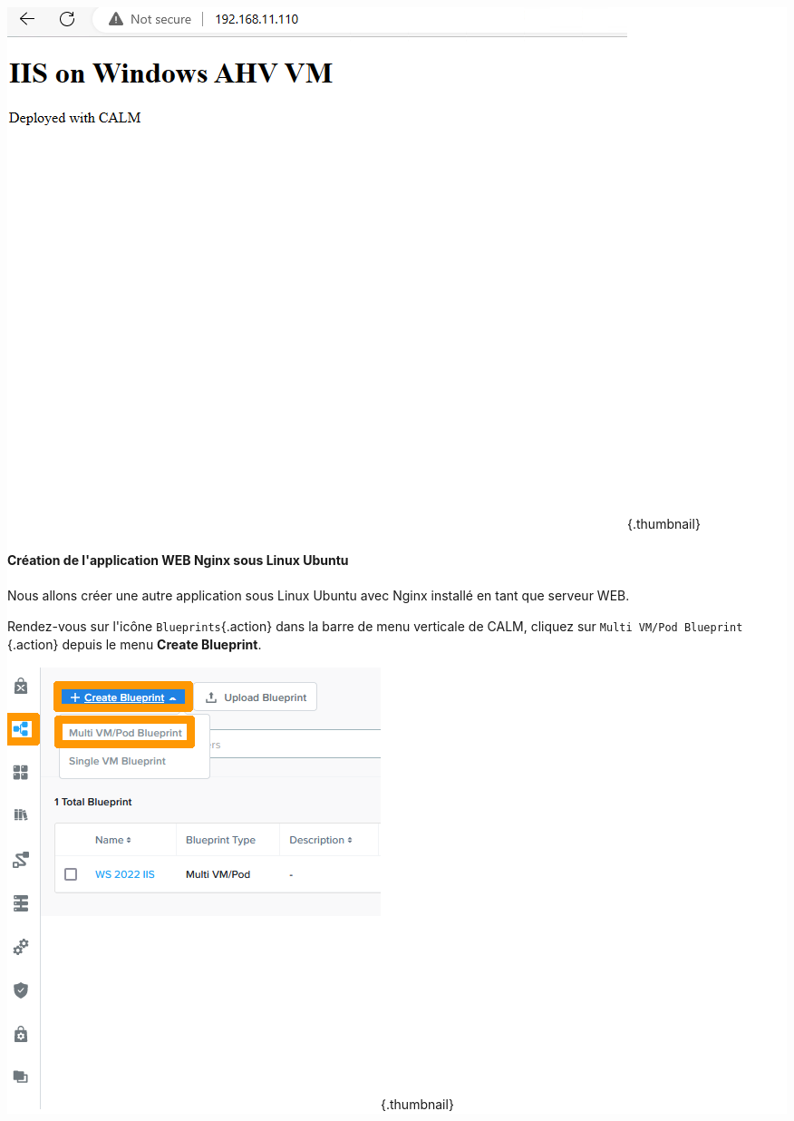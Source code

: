 ![03 Create Windows Blueprint 18](images/03-create-windows-blueprint18.png){.thumbnail}

#### Création de l'application WEB Nginx sous Linux Ubuntu

Nous allons créer une autre application sous Linux Ubuntu avec Nginx installé en tant que serveur WEB.

Rendez-vous sur l'icône `Blueprints`{.action} dans la barre de menu verticale de CALM, cliquez sur `Multi VM/Pod Blueprint`{.action} depuis le menu **Create Blueprint**.

![04 create Linux blueprint 01](images/04-create-linux-blueprint01.png){.thumbnail}